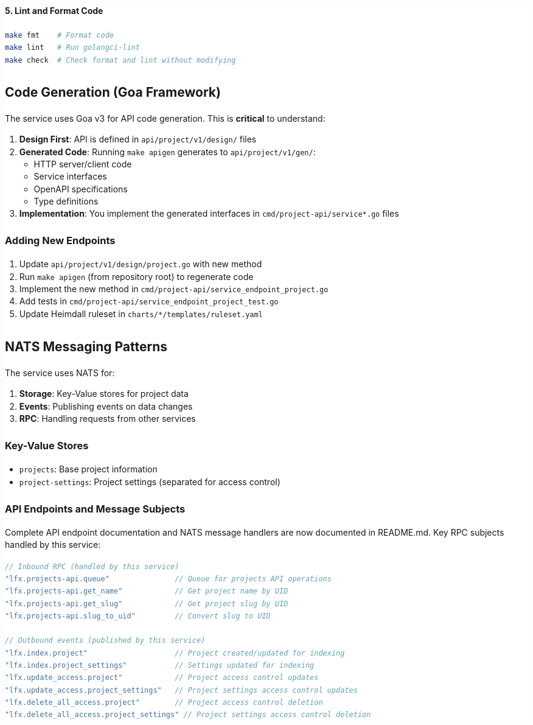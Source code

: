 #### 5. Lint and Format Code

```bash
make fmt    # Format code
make lint   # Run golangci-lint
make check  # Check format and lint without modifying
```

## Code Generation (Goa Framework)

The service uses Goa v3 for API code generation. This is **critical** to understand:

1. **Design First**: API is defined in `api/project/v1/design/` files
2. **Generated Code**: Running `make apigen` generates to `api/project/v1/gen/`:
   - HTTP server/client code
   - Service interfaces
   - OpenAPI specifications
   - Type definitions
3. **Implementation**: You implement the generated interfaces in `cmd/project-api/service*.go` files

### Adding New Endpoints

1. Update `api/project/v1/design/project.go` with new method
2. Run `make apigen` (from repository root) to regenerate code
3. Implement the new method in `cmd/project-api/service_endpoint_project.go`
4. Add tests in `cmd/project-api/service_endpoint_project_test.go`
5. Update Heimdall ruleset in `charts/*/templates/ruleset.yaml`

## NATS Messaging Patterns

The service uses NATS for:

1. **Storage**: Key-Value stores for project data
2. **Events**: Publishing events on data changes
3. **RPC**: Handling requests from other services

### Key-Value Stores

- `projects`: Base project information
- `project-settings`: Project settings (separated for access control)

### API Endpoints and Message Subjects

Complete API endpoint documentation and NATS message handlers are now documented in README.md. Key RPC subjects handled by this service:

```go
// Inbound RPC (handled by this service)
"lfx.projects-api.queue"               // Queue for projects API operations
"lfx.projects-api.get_name"            // Get project name by UID
"lfx.projects-api.get_slug"            // Get project slug by UID
"lfx.projects-api.slug_to_uid"         // Convert slug to UID

// Outbound events (published by this service)
"lfx.index.project"                    // Project created/updated for indexing
"lfx.index.project_settings"           // Settings updated for indexing
"lfx.update_access.project"            // Project access control updates
"lfx.update_access.project_settings"   // Project settings access control updates
"lfx.delete_all_access.project"        // Project access control deletion
"lfx.delete_all_access.project_settings" // Project settings access control deletion
```
